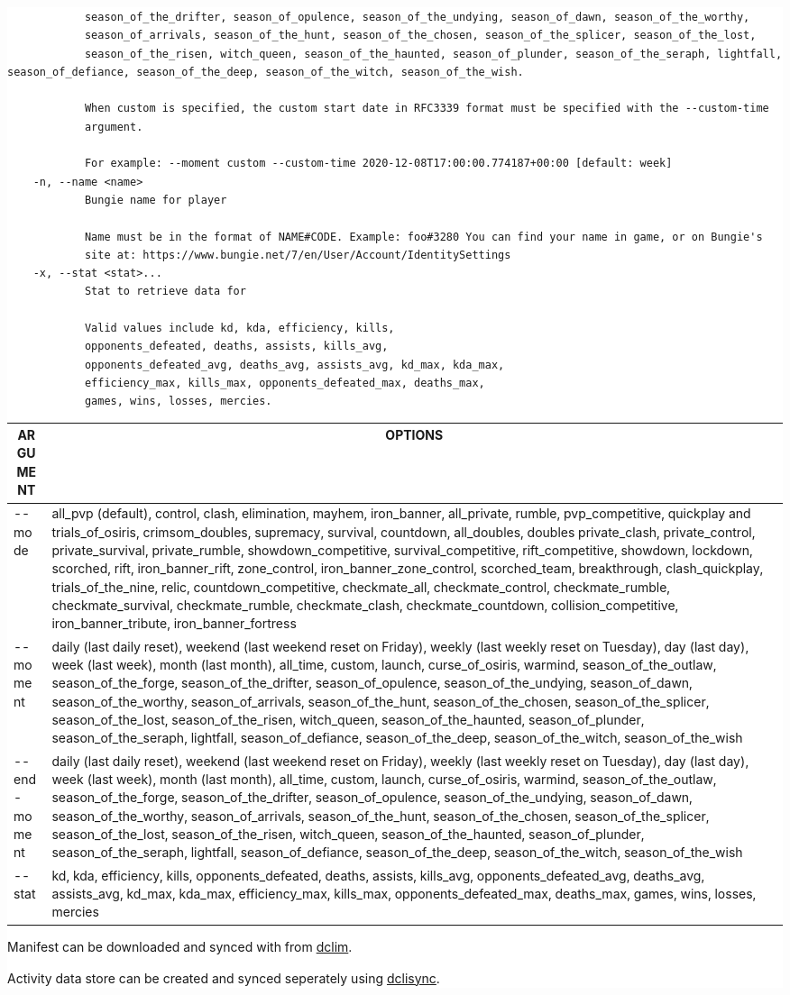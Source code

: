 ```
            season_of_the_drifter, season_of_opulence, season_of_the_undying, season_of_dawn, season_of_the_worthy,
            season_of_arrivals, season_of_the_hunt, season_of_the_chosen, season_of_the_splicer, season_of_the_lost,
            season_of_the_risen, witch_queen, season_of_the_haunted, season_of_plunder, season_of_the_seraph, lightfall, season_of_defiance, season_of_the_deep, season_of_the_witch, season_of_the_wish.

            When custom is specified, the custom start date in RFC3339 format must be specified with the --custom-time
            argument.

            For example: --moment custom --custom-time 2020-12-08T17:00:00.774187+00:00 [default: week]
    -n, --name <name>
            Bungie name for player

            Name must be in the format of NAME#CODE. Example: foo#3280 You can find your name in game, or on Bungie's
            site at: https://www.bungie.net/7/en/User/Account/IdentitySettings
    -x, --stat <stat>...
            Stat to retrieve data for

            Valid values include kd, kda, efficiency, kills,
            opponents_defeated, deaths, assists, kills_avg,
            opponents_defeated_avg, deaths_avg, assists_avg, kd_max, kda_max,
            efficiency_max, kills_max, opponents_defeated_max, deaths_max,
            games, wins, losses, mercies.
```

| ARGUMENT     | OPTIONS                                                                                                                                                                                                                                                                                                                                                                                                                                                                                                                                                                                                                                                                                                                  |
| ------------ | ------------------------------------------------------------------------------------------------------------------------------------------------------------------------------------------------------------------------------------------------------------------------------------------------------------------------------------------------------------------------------------------------------------------------------------------------------------------------------------------------------------------------------------------------------------------------------------------------------------------------------------------------------------------------------------------------------------------------ |
| --mode       | all_pvp (default), control, clash, elimination, mayhem, iron_banner, all_private, rumble, pvp_competitive, quickplay and trials_of_osiris, crimsom_doubles, supremacy, survival, countdown, all_doubles, doubles private_clash, private_control, private_survival, private_rumble, showdown_competitive, survival_competitive, rift_competitive, showdown, lockdown, scorched, rift, iron_banner_rift, zone_control, iron_banner_zone_control, scorched_team, breakthrough, clash_quickplay, trials_of_the_nine, relic, countdown_competitive, checkmate_all, checkmate_control, checkmate_rumble, checkmate_survival, checkmate_rumble, checkmate_clash, checkmate_countdown, collision_competitive, iron_banner_tribute, iron_banner_fortress |
| --moment     | daily (last daily reset), weekend (last weekend reset on Friday), weekly (last weekly reset on Tuesday), day (last day), week (last week), month (last month), all_time, custom, launch, curse_of_osiris, warmind, season_of_the_outlaw, season_of_the_forge, season_of_the_drifter, season_of_opulence, season_of_the_undying, season_of_dawn, season_of_the_worthy, season_of_arrivals, season_of_the_hunt, season_of_the_chosen, season_of_the_splicer, season_of_the_lost, season_of_the_risen, witch_queen, season_of_the_haunted, season_of_plunder, season_of_the_seraph, lightfall, season_of_defiance, season_of_the_deep, season_of_the_witch, season_of_the_wish                                              |
| --end-moment | daily (last daily reset), weekend (last weekend reset on Friday), weekly (last weekly reset on Tuesday), day (last day), week (last week), month (last month), all_time, custom, launch, curse_of_osiris, warmind, season_of_the_outlaw, season_of_the_forge, season_of_the_drifter, season_of_opulence, season_of_the_undying, season_of_dawn, season_of_the_worthy, season_of_arrivals, season_of_the_hunt, season_of_the_chosen, season_of_the_splicer, season_of_the_lost, season_of_the_risen, witch_queen, season_of_the_haunted, season_of_plunder, season_of_the_seraph, lightfall, season_of_defiance, season_of_the_deep, season_of_the_witch, season_of_the_wish                                              |
| --stat       | kd, kda, efficiency, kills, opponents_defeated, deaths, assists, kills_avg, opponents_defeated_avg, deaths_avg, assists_avg, kd_max, kda_max, efficiency_max, kills_max, opponents_defeated_max, deaths_max, games, wins, losses, mercies                                                                                                                                                                                                                                                                                                                                                                                                                                                                                |

Manifest can be downloaded and synced with from [dclim](https://github.com/mikechambers/dcli/tree/main/src/dclim).

Activity data store can be created and synced seperately using [dclisync](https://github.com/mikechambers/dcli/tree/main/src/dclisync).
